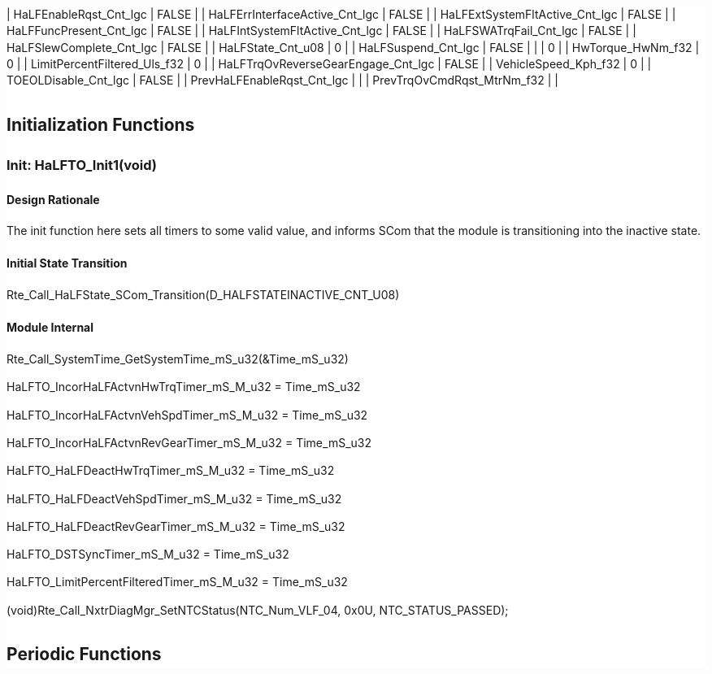 | HaLFEnableRqst_Cnt_lgc                | FALSE |
| HaLFErrInterfaceActive_Cnt_lgc        | FALSE |
| HaLFExtSystemFltActive_Cnt_lgc        | FALSE |
| HaLFFuncPresent_Cnt_lgc               | FALSE |
| HaLFIntSystemFltActive_Cnt_lgc        | FALSE |
| HaLFSWATrqFail_Cnt_lgc                | FALSE |
| HaLFSlewComplete_Cnt_lgc              | FALSE |
| HaLFState_Cnt_u08                     | 0     |
| HaLFSuspend_Cnt_lgc                   | FALSE |
|                                       | 0     |
| HwTorque_HwNm_f32                     | 0     |
| LimitPercentFiltered_Uls_f32          | 0     |
| HaLFTrqOvReverseGearEngage_Cnt_lgc    | FALSE |
| VehicleSpeed_Kph_f32                  | 0     |
| TOEOLDisable_Cnt_lgc                  | FALSE |
| PrevHaLFEnableRqst_Cnt_lgc            |       |
| PrevTrqOvCmdRqst_MtrNm_f32            |       |

## Initialization Functions

### Init: HaLFTO_Init1(void)

#### Design Rationale

The init function here sets all timers to some valid value, and informs
SCom that the module is transitioning into the inactive state.

#### Initial State Transition

Rte_Call_HaLFState_SCom_Transition(D_HALFSTATEINACTIVE_CNT_U08)

#### Module Internal 

Rte_Call_SystemTime_GetSystemTime_mS_u32(&Time_mS_u32)

HaLFTO_IncorHaLFActvnHwTrqTimer_mS_M_u32 = Time_mS_u32

HaLFTO_IncorHaLFActvnVehSpdTimer_mS_M_u32 = Time_mS_u32

HaLFTO_IncorHaLFActvnRevGearTimer_mS_M_u32 = Time_mS_u32

HaLFTO_HaLFDeactHwTrqTimer_mS_M_u32 = Time_mS_u32

HaLFTO_HaLFDeactVehSpdTimer_mS_M_u32 = Time_mS_u32

HaLFTO_HaLFDeactRevGearTimer_mS_M_u32 = Time_mS_u32

HaLFTO_DSTSyncTimer_mS_M_u32 = Time_mS_u32

HaLFTO_LimitPercentFilteredTimer_mS_M_u32 = Time_mS_u32

(void)Rte_Call_NxtrDiagMgr_SetNTCStatus(NTC_Num_VLF_04, 0x0U,
NTC_STATUS_PASSED);

##  Periodic Functions
